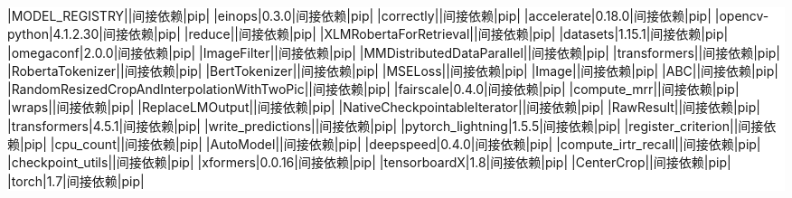 |MODEL_REGISTRY||间接依赖|pip|
|einops|0.3.0|间接依赖|pip|
|correctly||间接依赖|pip|
|accelerate|0.18.0|间接依赖|pip|
|opencv-python|4.1.2.30|间接依赖|pip|
|reduce||间接依赖|pip|
|XLMRobertaForRetrieval||间接依赖|pip|
|datasets|1.15.1|间接依赖|pip|
|omegaconf|2.0.0|间接依赖|pip|
|ImageFilter||间接依赖|pip|
|MMDistributedDataParallel||间接依赖|pip|
|transformers||间接依赖|pip|
|RobertaTokenizer||间接依赖|pip|
|BertTokenizer||间接依赖|pip|
|MSELoss||间接依赖|pip|
|Image||间接依赖|pip|
|ABC||间接依赖|pip|
|RandomResizedCropAndInterpolationWithTwoPic||间接依赖|pip|
|fairscale|0.4.0|间接依赖|pip|
|compute_mrr||间接依赖|pip|
|wraps||间接依赖|pip|
|ReplaceLMOutput||间接依赖|pip|
|NativeCheckpointableIterator||间接依赖|pip|
|RawResult||间接依赖|pip|
|transformers|4.5.1|间接依赖|pip|
|write_predictions||间接依赖|pip|
|pytorch_lightning|1.5.5|间接依赖|pip|
|register_criterion||间接依赖|pip|
|cpu_count||间接依赖|pip|
|AutoModel||间接依赖|pip|
|deepspeed|0.4.0|间接依赖|pip|
|compute_irtr_recall||间接依赖|pip|
|checkpoint_utils||间接依赖|pip|
|xformers|0.0.16|间接依赖|pip|
|tensorboardX|1.8|间接依赖|pip|
|CenterCrop||间接依赖|pip|
|torch|1.7|间接依赖|pip|